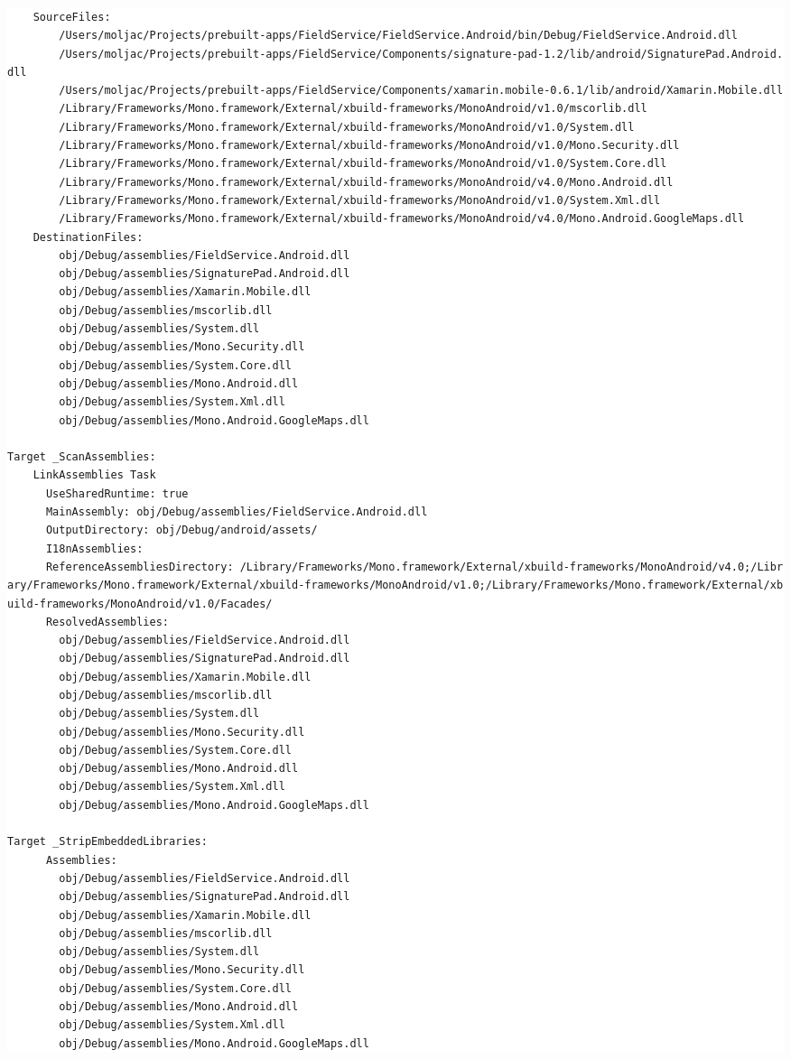 		SourceFiles:
		    /Users/moljac/Projects/prebuilt-apps/FieldService/FieldService.Android/bin/Debug/FieldService.Android.dll
		    /Users/moljac/Projects/prebuilt-apps/FieldService/Components/signature-pad-1.2/lib/android/SignaturePad.Android.dll
		    /Users/moljac/Projects/prebuilt-apps/FieldService/Components/xamarin.mobile-0.6.1/lib/android/Xamarin.Mobile.dll
		    /Library/Frameworks/Mono.framework/External/xbuild-frameworks/MonoAndroid/v1.0/mscorlib.dll
		    /Library/Frameworks/Mono.framework/External/xbuild-frameworks/MonoAndroid/v1.0/System.dll
		    /Library/Frameworks/Mono.framework/External/xbuild-frameworks/MonoAndroid/v1.0/Mono.Security.dll
		    /Library/Frameworks/Mono.framework/External/xbuild-frameworks/MonoAndroid/v1.0/System.Core.dll
		    /Library/Frameworks/Mono.framework/External/xbuild-frameworks/MonoAndroid/v4.0/Mono.Android.dll
		    /Library/Frameworks/Mono.framework/External/xbuild-frameworks/MonoAndroid/v1.0/System.Xml.dll
		    /Library/Frameworks/Mono.framework/External/xbuild-frameworks/MonoAndroid/v4.0/Mono.Android.GoogleMaps.dll
		DestinationFiles:
		    obj/Debug/assemblies/FieldService.Android.dll
		    obj/Debug/assemblies/SignaturePad.Android.dll
		    obj/Debug/assemblies/Xamarin.Mobile.dll
		    obj/Debug/assemblies/mscorlib.dll
		    obj/Debug/assemblies/System.dll
		    obj/Debug/assemblies/Mono.Security.dll
		    obj/Debug/assemblies/System.Core.dll
		    obj/Debug/assemblies/Mono.Android.dll
		    obj/Debug/assemblies/System.Xml.dll
		    obj/Debug/assemblies/Mono.Android.GoogleMaps.dll
	
	Target _ScanAssemblies:
		LinkAssemblies Task
		  UseSharedRuntime: true
		  MainAssembly: obj/Debug/assemblies/FieldService.Android.dll
		  OutputDirectory: obj/Debug/android/assets/
		  I18nAssemblies: 
		  ReferenceAssembliesDirectory: /Library/Frameworks/Mono.framework/External/xbuild-frameworks/MonoAndroid/v4.0;/Library/Frameworks/Mono.framework/External/xbuild-frameworks/MonoAndroid/v1.0;/Library/Frameworks/Mono.framework/External/xbuild-frameworks/MonoAndroid/v1.0/Facades/
		  ResolvedAssemblies:
		    obj/Debug/assemblies/FieldService.Android.dll
		    obj/Debug/assemblies/SignaturePad.Android.dll
		    obj/Debug/assemblies/Xamarin.Mobile.dll
		    obj/Debug/assemblies/mscorlib.dll
		    obj/Debug/assemblies/System.dll
		    obj/Debug/assemblies/Mono.Security.dll
		    obj/Debug/assemblies/System.Core.dll
		    obj/Debug/assemblies/Mono.Android.dll
		    obj/Debug/assemblies/System.Xml.dll
		    obj/Debug/assemblies/Mono.Android.GoogleMaps.dll
	
	Target _StripEmbeddedLibraries:
		  Assemblies: 
		    obj/Debug/assemblies/FieldService.Android.dll
		    obj/Debug/assemblies/SignaturePad.Android.dll
		    obj/Debug/assemblies/Xamarin.Mobile.dll
		    obj/Debug/assemblies/mscorlib.dll
		    obj/Debug/assemblies/System.dll
		    obj/Debug/assemblies/Mono.Security.dll
		    obj/Debug/assemblies/System.Core.dll
		    obj/Debug/assemblies/Mono.Android.dll
		    obj/Debug/assemblies/System.Xml.dll
		    obj/Debug/assemblies/Mono.Android.GoogleMaps.dll
	